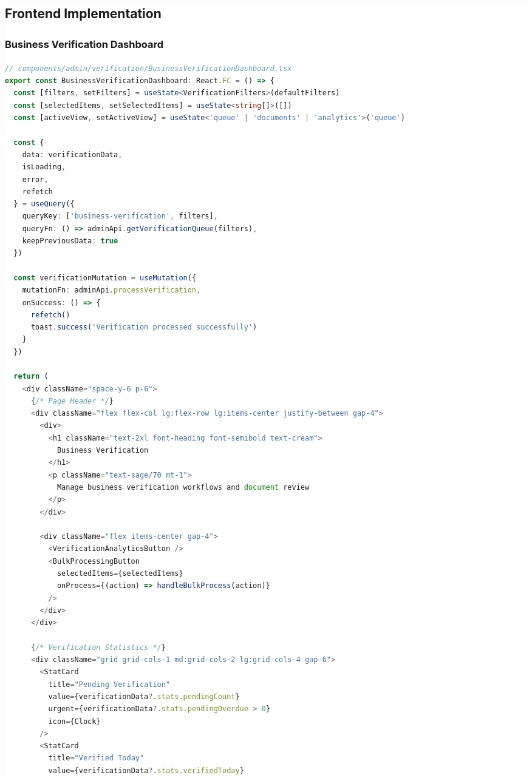 ## Frontend Implementation

### Business Verification Dashboard

```typescript
// components/admin/verification/BusinessVerificationDashboard.tsx
export const BusinessVerificationDashboard: React.FC = () => {
  const [filters, setFilters] = useState<VerificationFilters>(defaultFilters)
  const [selectedItems, setSelectedItems] = useState<string[]>([])
  const [activeView, setActiveView] = useState<'queue' | 'documents' | 'analytics'>('queue')
  
  const {
    data: verificationData,
    isLoading,
    error,
    refetch
  } = useQuery({
    queryKey: ['business-verification', filters],
    queryFn: () => adminApi.getVerificationQueue(filters),
    keepPreviousData: true
  })

  const verificationMutation = useMutation({
    mutationFn: adminApi.processVerification,
    onSuccess: () => {
      refetch()
      toast.success('Verification processed successfully')
    }
  })

  return (
    <div className="space-y-6 p-6">
      {/* Page Header */}
      <div className="flex flex-col lg:flex-row lg:items-center justify-between gap-4">
        <div>
          <h1 className="text-2xl font-heading font-semibold text-cream">
            Business Verification
          </h1>
          <p className="text-sage/70 mt-1">
            Manage business verification workflows and document review
          </p>
        </div>
        
        <div className="flex items-center gap-4">
          <VerificationAnalyticsButton />
          <BulkProcessingButton
            selectedItems={selectedItems}
            onProcess={(action) => handleBulkProcess(action)}
          />
        </div>
      </div>

      {/* Verification Statistics */}
      <div className="grid grid-cols-1 md:grid-cols-2 lg:grid-cols-4 gap-6">
        <StatCard
          title="Pending Verification"
          value={verificationData?.stats.pendingCount}
          urgent={verificationData?.stats.pendingOverdue > 0}
          icon={Clock}
        />
        <StatCard
          title="Verified Today"
          value={verificationData?.stats.verifiedToday}
```